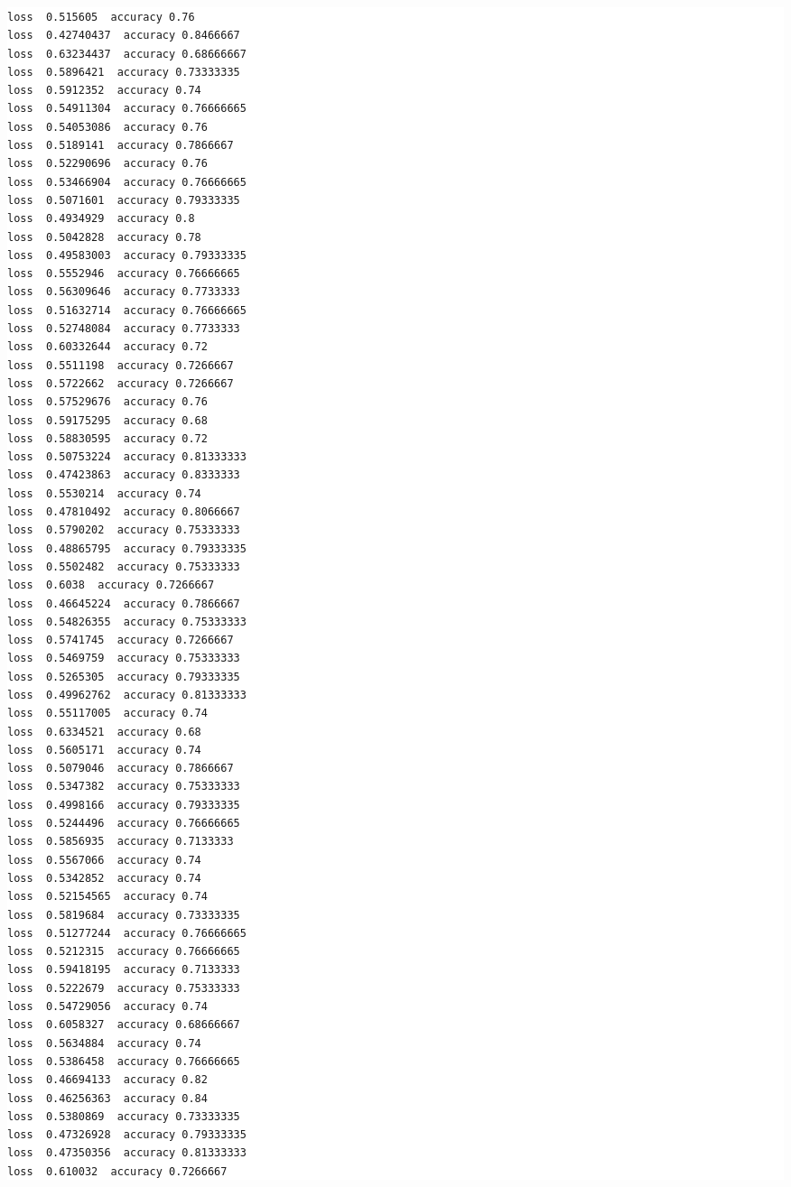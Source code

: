     loss  0.515605  accuracy 0.76
    loss  0.42740437  accuracy 0.8466667
    loss  0.63234437  accuracy 0.68666667
    loss  0.5896421  accuracy 0.73333335
    loss  0.5912352  accuracy 0.74
    loss  0.54911304  accuracy 0.76666665
    loss  0.54053086  accuracy 0.76
    loss  0.5189141  accuracy 0.7866667
    loss  0.52290696  accuracy 0.76
    loss  0.53466904  accuracy 0.76666665
    loss  0.5071601  accuracy 0.79333335
    loss  0.4934929  accuracy 0.8
    loss  0.5042828  accuracy 0.78
    loss  0.49583003  accuracy 0.79333335
    loss  0.5552946  accuracy 0.76666665
    loss  0.56309646  accuracy 0.7733333
    loss  0.51632714  accuracy 0.76666665
    loss  0.52748084  accuracy 0.7733333
    loss  0.60332644  accuracy 0.72
    loss  0.5511198  accuracy 0.7266667
    loss  0.5722662  accuracy 0.7266667
    loss  0.57529676  accuracy 0.76
    loss  0.59175295  accuracy 0.68
    loss  0.58830595  accuracy 0.72
    loss  0.50753224  accuracy 0.81333333
    loss  0.47423863  accuracy 0.8333333
    loss  0.5530214  accuracy 0.74
    loss  0.47810492  accuracy 0.8066667
    loss  0.5790202  accuracy 0.75333333
    loss  0.48865795  accuracy 0.79333335
    loss  0.5502482  accuracy 0.75333333
    loss  0.6038  accuracy 0.7266667
    loss  0.46645224  accuracy 0.7866667
    loss  0.54826355  accuracy 0.75333333
    loss  0.5741745  accuracy 0.7266667
    loss  0.5469759  accuracy 0.75333333
    loss  0.5265305  accuracy 0.79333335
    loss  0.49962762  accuracy 0.81333333
    loss  0.55117005  accuracy 0.74
    loss  0.6334521  accuracy 0.68
    loss  0.5605171  accuracy 0.74
    loss  0.5079046  accuracy 0.7866667
    loss  0.5347382  accuracy 0.75333333
    loss  0.4998166  accuracy 0.79333335
    loss  0.5244496  accuracy 0.76666665
    loss  0.5856935  accuracy 0.7133333
    loss  0.5567066  accuracy 0.74
    loss  0.5342852  accuracy 0.74
    loss  0.52154565  accuracy 0.74
    loss  0.5819684  accuracy 0.73333335
    loss  0.51277244  accuracy 0.76666665
    loss  0.5212315  accuracy 0.76666665
    loss  0.59418195  accuracy 0.7133333
    loss  0.5222679  accuracy 0.75333333
    loss  0.54729056  accuracy 0.74
    loss  0.6058327  accuracy 0.68666667
    loss  0.5634884  accuracy 0.74
    loss  0.5386458  accuracy 0.76666665
    loss  0.46694133  accuracy 0.82
    loss  0.46256363  accuracy 0.84
    loss  0.5380869  accuracy 0.73333335
    loss  0.47326928  accuracy 0.79333335
    loss  0.47350356  accuracy 0.81333333
    loss  0.610032  accuracy 0.7266667